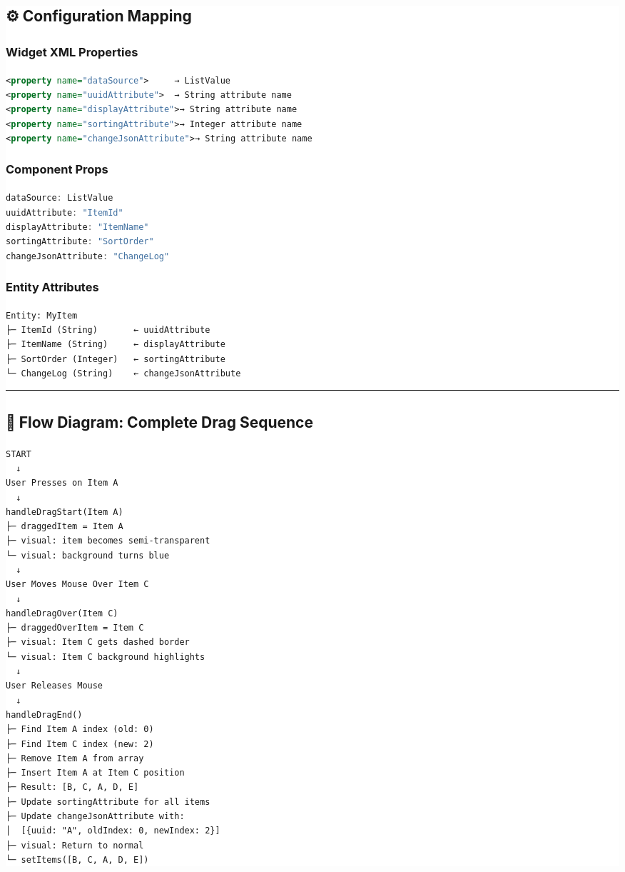 
## ⚙️ Configuration Mapping

### Widget XML Properties
```xml
<property name="dataSource">     → ListValue
<property name="uuidAttribute">  → String attribute name
<property name="displayAttribute">→ String attribute name
<property name="sortingAttribute">→ Integer attribute name
<property name="changeJsonAttribute">→ String attribute name
```

### Component Props
```typescript
dataSource: ListValue
uuidAttribute: "ItemId"
displayAttribute: "ItemName"
sortingAttribute: "SortOrder"
changeJsonAttribute: "ChangeLog"
```

### Entity Attributes
```
Entity: MyItem
├─ ItemId (String)       ← uuidAttribute
├─ ItemName (String)     ← displayAttribute
├─ SortOrder (Integer)   ← sortingAttribute
└─ ChangeLog (String)    ← changeJsonAttribute
```

---

## 🔀 Flow Diagram: Complete Drag Sequence

```
START
  ↓
User Presses on Item A
  ↓
handleDragStart(Item A)
├─ draggedItem = Item A
├─ visual: item becomes semi-transparent
└─ visual: background turns blue
  ↓
User Moves Mouse Over Item C
  ↓
handleDragOver(Item C)
├─ draggedOverItem = Item C
├─ visual: Item C gets dashed border
└─ visual: Item C background highlights
  ↓
User Releases Mouse
  ↓
handleDragEnd()
├─ Find Item A index (old: 0)
├─ Find Item C index (new: 2)
├─ Remove Item A from array
├─ Insert Item A at Item C position
├─ Result: [B, C, A, D, E]
├─ Update sortingAttribute for all items
├─ Update changeJsonAttribute with:
│  [{uuid: "A", oldIndex: 0, newIndex: 2}]
├─ visual: Return to normal
└─ setItems([B, C, A, D, E])
```